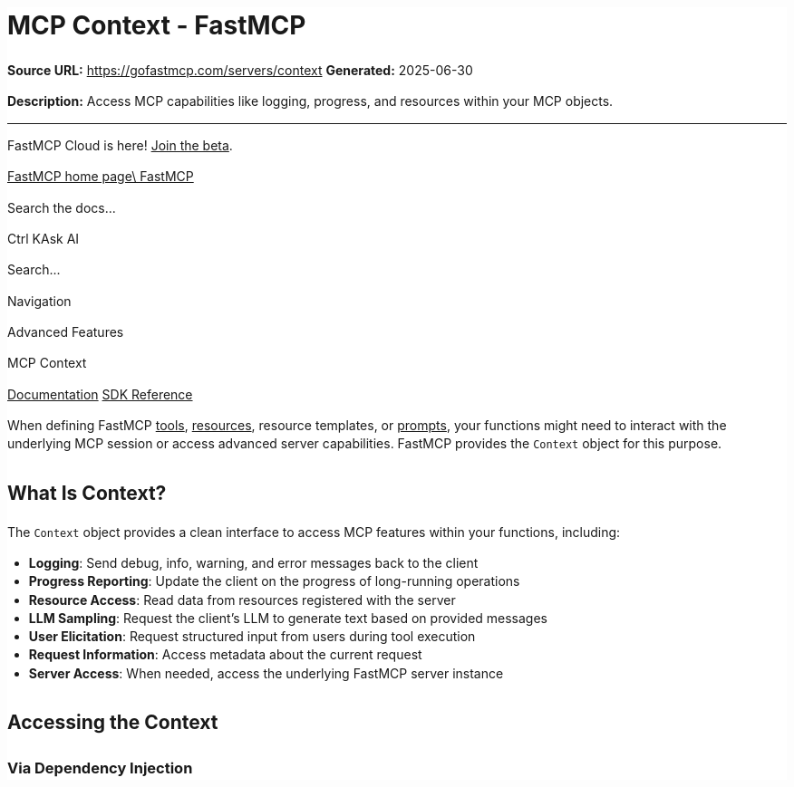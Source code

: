 # MCP Context - FastMCP

**Source URL:** https://gofastmcp.com/servers/context
**Generated:** 2025-06-30

**Description:** Access MCP capabilities like logging, progress, and resources within your MCP objects.

---

FastMCP Cloud is here! [Join the beta](https://fastmcp.link/x0Kyhy2).

[FastMCP home page\\
FastMCP](https://gofastmcp.com/)

Search the docs...

Ctrl KAsk AI

Search...

Navigation

Advanced Features

MCP Context

[Documentation](https://gofastmcp.com/getting-started/welcome) [SDK Reference](https://gofastmcp.com/python-sdk/fastmcp-exceptions)

When defining FastMCP [tools](https://gofastmcp.com/servers/tools), [resources](https://gofastmcp.com/servers/resources), resource templates, or [prompts](https://gofastmcp.com/servers/prompts), your functions might need to interact with the underlying MCP session or access advanced server capabilities. FastMCP provides the `Context` object for this purpose.

## [​](https://gofastmcp.com/servers/context\#what-is-context%3F)  What Is Context?

The `Context` object provides a clean interface to access MCP features within your functions, including:

- **Logging**: Send debug, info, warning, and error messages back to the client
- **Progress Reporting**: Update the client on the progress of long-running operations
- **Resource Access**: Read data from resources registered with the server
- **LLM Sampling**: Request the client’s LLM to generate text based on provided messages
- **User Elicitation**: Request structured input from users during tool execution
- **Request Information**: Access metadata about the current request
- **Server Access**: When needed, access the underlying FastMCP server instance

## [​](https://gofastmcp.com/servers/context\#accessing-the-context)  Accessing the Context

### [​](https://gofastmcp.com/servers/context\#via-dependency-injection)  Via Dependency Injection
